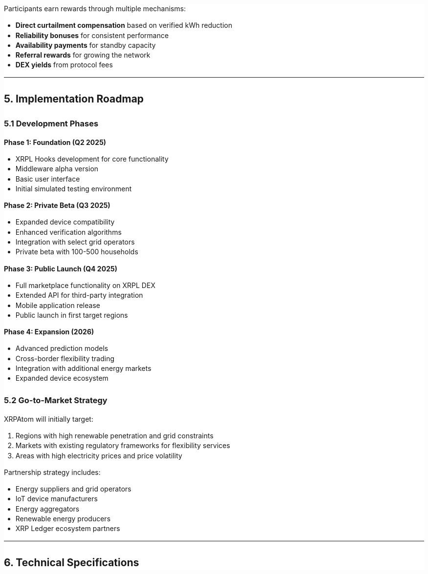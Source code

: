 Participants earn rewards through multiple mechanisms:
- **Direct curtailment compensation** based on verified kWh reduction
- **Reliability bonuses** for consistent performance
- **Availability payments** for standby capacity
- **Referral rewards** for growing the network
- **DEX yields** from protocol fees

---

## **5. Implementation Roadmap**

### **5.1 Development Phases**

**Phase 1: Foundation (Q2 2025)**
- XRPL Hooks development for core functionality
- Middleware alpha version
- Basic user interface
- Initial simulated testing environment

**Phase 2: Private Beta (Q3 2025)**
- Expanded device compatibility
- Enhanced verification algorithms
- Integration with select grid operators
- Private beta with 100-500 households

**Phase 3: Public Launch (Q4 2025)**
- Full marketplace functionality on XRPL DEX
- Extended API for third-party integration
- Mobile application release
- Public launch in first target regions

**Phase 4: Expansion (2026)**
- Advanced prediction models
- Cross-border flexibility trading
- Integration with additional energy markets
- Expanded device ecosystem

### **5.2 Go-to-Market Strategy**

XRPAtom will initially target:
1. Regions with high renewable penetration and grid constraints
2. Markets with existing regulatory frameworks for flexibility services
3. Areas with high electricity prices and price volatility

Partnership strategy includes:
- Energy suppliers and grid operators
- IoT device manufacturers
- Energy aggregators
- Renewable energy producers
- XRP Ledger ecosystem partners

---

## **6. Technical Specifications**
